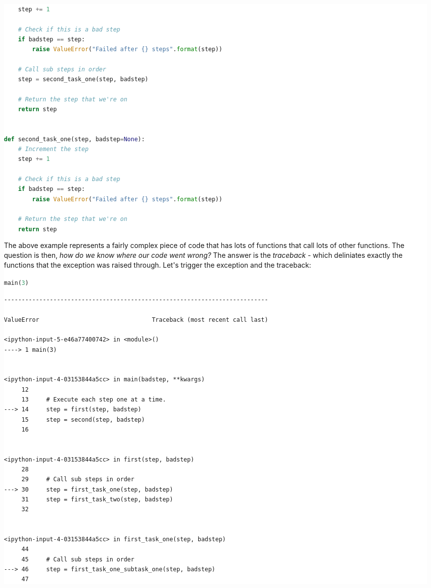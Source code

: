 ```python
    step += 1

    # Check if this is a bad step
    if badstep == step:
        raise ValueError("Failed after {} steps".format(step))

    # Call sub steps in order
    step = second_task_one(step, badstep)

    # Return the step that we're on
    return step


def second_task_one(step, badstep=None):
    # Increment the step
    step += 1

    # Check if this is a bad step
    if badstep == step:
        raise ValueError("Failed after {} steps".format(step))

    # Return the step that we're on
    return step
```

The above example represents a fairly complex piece of code that has lots of functions that call lots of other functions. The question is then, _how do we know where our code went wrong?_ The answer is the _traceback_ - which deliniates exactly the functions that the exception was raised through. Let's trigger the exception and the traceback:


```python
main(3)
```

```text
---------------------------------------------------------------------------

ValueError                                Traceback (most recent call last)

<ipython-input-5-e46a77400742> in <module>()
----> 1 main(3)


<ipython-input-4-03153844a5cc> in main(badstep, **kwargs)
     12
     13     # Execute each step one at a time.
---> 14     step = first(step, badstep)
     15     step = second(step, badstep)
     16


<ipython-input-4-03153844a5cc> in first(step, badstep)
     28
     29     # Call sub steps in order
---> 30     step = first_task_one(step, badstep)
     31     step = first_task_two(step, badstep)
     32


<ipython-input-4-03153844a5cc> in first_task_one(step, badstep)
     44
     45     # Call sub steps in order
---> 46     step = first_task_one_subtask_one(step, badstep)
     47
```